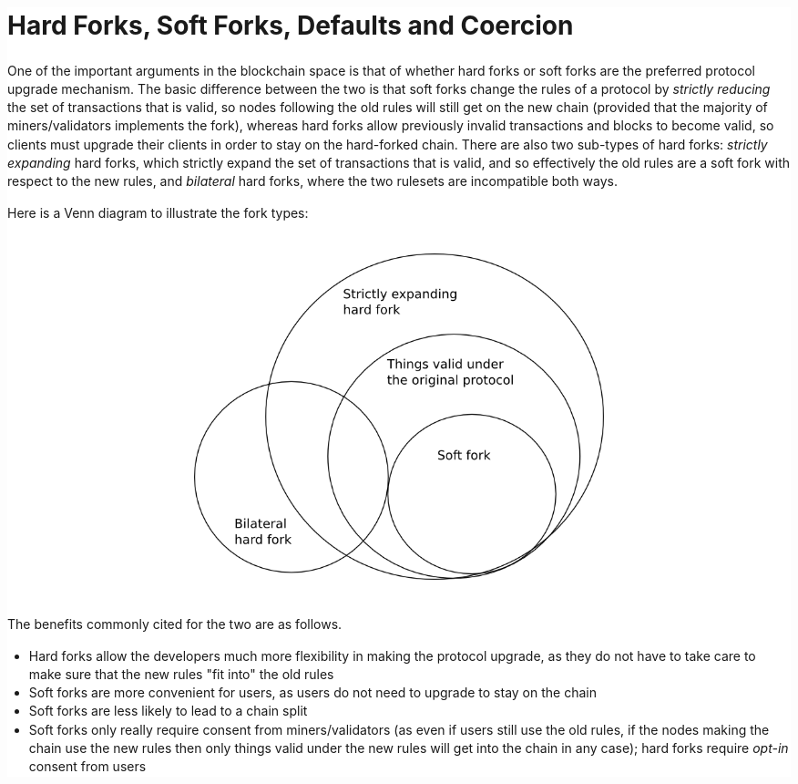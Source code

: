 [category]: <> (General)
[date]: <> (2017/03/14)
[title]: <> (Hard Forks, Soft Forks, Defaults and Coercion)
[pandoc]: <> ()

# Hard Forks, Soft Forks, Defaults and Coercion

One of the important arguments in the blockchain space is that of whether hard forks or soft forks are the preferred protocol upgrade mechanism. The basic difference between the two is that soft forks change the rules of a protocol by _strictly reducing_ the set of transactions that is valid, so nodes following the old rules will still get on the new chain (provided that the majority of miners/validators implements the fork), whereas hard forks allow previously invalid transactions and blocks to become valid, so clients must upgrade their clients in order to stay on the hard-forked chain. There are also two sub-types of hard forks: _strictly expanding_ hard forks, which strictly expand the set of transactions that is valid, and so effectively the old rules are a soft fork with respect to the new rules, and _bilateral_ hard forks, where the two rulesets are incompatible both ways.

Here is a Venn diagram to illustrate the fork types:

<br>
<center>
<img src="/images/forks-and-markets-files/venn.png" style="width: 450px">
</center>
<br>

The benefits commonly cited for the two are as follows.

* Hard forks allow the developers much more flexibility in making the protocol upgrade, as they do not have to take care to make sure that the new rules "fit into" the old rules
* Soft forks are more convenient for users, as users do not need to upgrade to stay on the chain
* Soft forks are less likely to lead to a chain split
* Soft forks only really require consent from miners/validators (as even if users still use the old rules, if the nodes making the chain use the new rules then only things valid under the new rules will get into the chain in any case); hard forks require _opt-in_ consent from users
